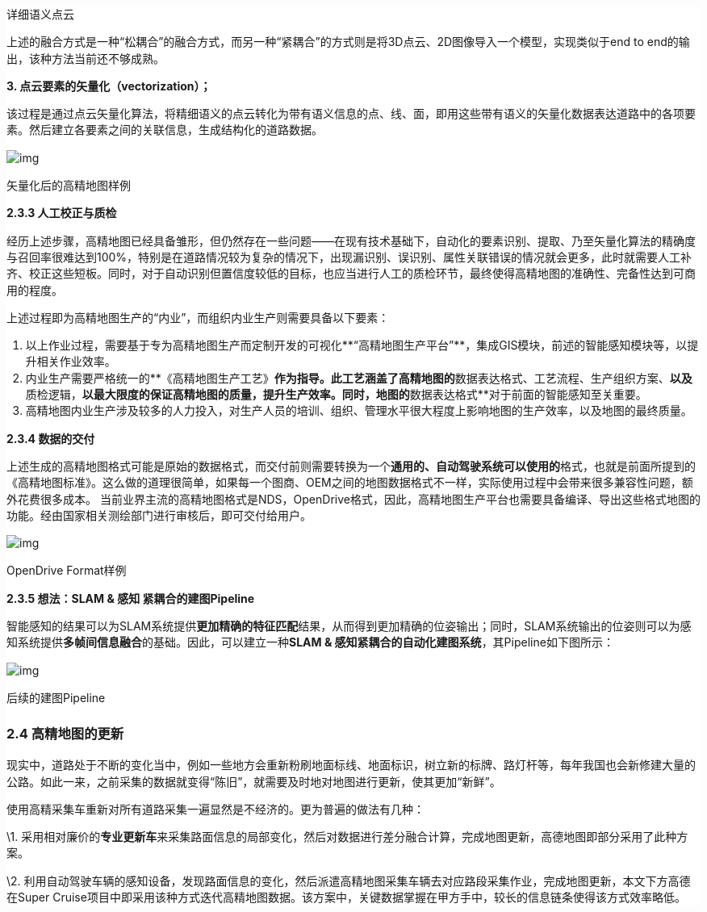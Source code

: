 详细语义点云

上述的融合方式是一种“松耦合”的融合方式，而另一种“紧耦合”的方式则是将3D点云、2D图像导入一个模型，实现类似于end to end的输出，该种方法当前还不够成熟。



**3. 点云要素的矢量化（vectorization）；**

该过程是通过点云矢量化算法，将精细语义的点云转化为带有语义信息的点、线、面，即用这些带有语义的矢量化数据表达道路中的各项要素。然后建立各要素之间的关联信息，生成结构化的道路数据。

![img](https://pic1.zhimg.com/80/v2-05f5da6cfb7ff8e15d676303e60a4064_1440w.webp)

矢量化后的高精地图样例


**2.3.3 人工校正与质检**

经历上述步骤，高精地图已经具备雏形，但仍然存在一些问题——在现有技术基础下，自动化的要素识别、提取、乃至矢量化算法的精确度与召回率很难达到100%，特别是在道路情况较为复杂的情况下，出现漏识别、误识别、属性关联错误的情况就会更多，此时就需要人工补齐、校正这些短板。同时，对于自动识别但置信度较低的目标，也应当进行人工的质检环节，最终使得高精地图的准确性、完备性达到可商用的程度。

上述过程即为高精地图生产的“内业”，而组织内业生产则需要具备以下要素：

1. 以上作业过程，需要基于专为高精地图生产而定制开发的可视化**“高精地图生产平台”**，集成GIS模块，前述的智能感知模块等，以提升相关作业效率。
2. 内业生产需要严格统一的**《高精地图生产工艺》**作为指导。此工艺涵盖了高精地图的**数据表达格式、工艺流程、生产组织方案、**以及**质检逻辑，**以最大限度的保证高精地图的质量，提升生产效率。同时，地图的**数据表达格式**对于前面的智能感知至关重要。
3. 高精地图内业生产涉及较多的人力投入，对生产人员的培训、组织、管理水平很大程度上影响地图的生产效率，以及地图的最终质量。



**2.3.4 数据的交付**

上述生成的高精地图格式可能是原始的数据格式，而交付前则需要转换为一个**通用的、自动驾驶系统可以使用的**格式，也就是前面所提到的《高精地图标准》。这么做的道理很简单，如果每一个图商、OEM之间的地图数据格式不一样，实际使用过程中会带来很多兼容性问题，额外花费很多成本。
当前业界主流的高精地图格式是NDS，OpenDrive格式，因此，高精地图生产平台也需要具备编译、导出这些格式地图的功能。经由国家相关测绘部门进行审核后，即可交付给用户。

![img](https://pic3.zhimg.com/80/v2-40249fe3ad627183a5589cc57b33b9aa_1440w.webp)

OpenDrive Format样例



**2.3.5 想法：SLAM & 感知 紧耦合的建图Pipeline**

智能感知的结果可以为SLAM系统提供**更加精确的特征匹配**结果，从而得到更加精确的位姿输出；同时，SLAM系统输出的位姿则可以为感知系统提供**多帧间信息融合**的基础。因此，可以建立一种**SLAM & 感知紧耦合的自动化建图系统**，其Pipeline如下图所示：

![img](https://pic1.zhimg.com/80/v2-c0a2c8a58c466e1fdda1cfe616cde42c_1440w.webp)

后续的建图Pipeline

### 2.4 高精地图的更新

现实中，道路处于不断的变化当中，例如一些地方会重新粉刷地面标线、地面标识，树立新的标牌、路灯杆等，每年我国也会新修建大量的公路。如此一来，之前采集的数据就变得“陈旧”，就需要及时地对地图进行更新，使其更加“新鲜”。

使用高精采集车重新对所有道路采集一遍显然是不经济的。更为普遍的做法有几种：

\1. 采用相对廉价的**专业更新车**来采集路面信息的局部变化，然后对数据进行差分融合计算，完成地图更新，高德地图即部分采用了此种方案。

\2. 利用自动驾驶车辆的感知设备，发现路面信息的变化，然后派遣高精地图采集车辆去对应路段采集作业，完成地图更新，本文下方高德在Super Cruise项目中即采用该种方式迭代高精地图数据。该方案中，关键数据掌握在甲方手中，较长的信息链条使得该方式效率略低。
